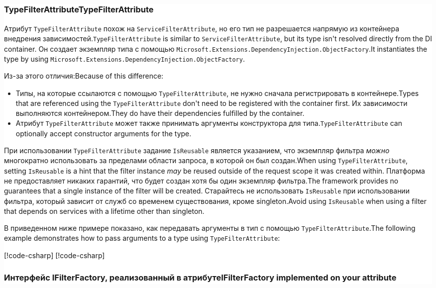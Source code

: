 ### <a name="typefilterattribute"></a><span data-ttu-id="0cb5e-276">TypeFilterAttribute</span><span class="sxs-lookup"><span data-stu-id="0cb5e-276">TypeFilterAttribute</span></span>

<span data-ttu-id="0cb5e-277">Атрибут `TypeFilterAttribute` похож на `ServiceFilterAttribute`, но его тип не разрешается напрямую из контейнера внедрения зависимостей.</span><span class="sxs-lookup"><span data-stu-id="0cb5e-277">`TypeFilterAttribute` is similar to `ServiceFilterAttribute`, but its type isn't resolved directly from the DI container.</span></span> <span data-ttu-id="0cb5e-278">Он создает экземпляр типа с помощью `Microsoft.Extensions.DependencyInjection.ObjectFactory`.</span><span class="sxs-lookup"><span data-stu-id="0cb5e-278">It instantiates the type by using `Microsoft.Extensions.DependencyInjection.ObjectFactory`.</span></span>

<span data-ttu-id="0cb5e-279">Из-за этого отличия:</span><span class="sxs-lookup"><span data-stu-id="0cb5e-279">Because of this difference:</span></span>

* <span data-ttu-id="0cb5e-280">Типы, на которые ссылаются с помощью `TypeFilterAttribute`, не нужно сначала регистрировать в контейнере.</span><span class="sxs-lookup"><span data-stu-id="0cb5e-280">Types that are referenced using the `TypeFilterAttribute` don't need to be registered with the container first.</span></span>  <span data-ttu-id="0cb5e-281">Их зависимости выполняются контейнером.</span><span class="sxs-lookup"><span data-stu-id="0cb5e-281">They do have their dependencies fulfilled by the container.</span></span> 
* <span data-ttu-id="0cb5e-282">Атрибут `TypeFilterAttribute` может также принимать аргументы конструктора для типа.</span><span class="sxs-lookup"><span data-stu-id="0cb5e-282">`TypeFilterAttribute` can optionally accept constructor arguments for the type.</span></span>

<span data-ttu-id="0cb5e-283">При использовании `TypeFilterAttribute` задание `IsReusable` является указанием, что экземпляр фильтра *можно* многократно использовать за пределами области запроса, в которой он был создан.</span><span class="sxs-lookup"><span data-stu-id="0cb5e-283">When using `TypeFilterAttribute`, setting `IsReusable` is a hint that the filter instance *may* be reused outside of the request scope it was created within.</span></span> <span data-ttu-id="0cb5e-284">Платформа не предоставляет никаких гарантий, что будет создан хотя бы один экземпляр фильтра.</span><span class="sxs-lookup"><span data-stu-id="0cb5e-284">The framework provides no guarantees that a single instance of the filter will be created.</span></span> <span data-ttu-id="0cb5e-285">Старайтесь не использовать `IsReusable` при использовании фильтра, который зависит от служб со временем существования, кроме singleton.</span><span class="sxs-lookup"><span data-stu-id="0cb5e-285">Avoid using `IsReusable` when using a filter that depends on services with a lifetime other than singleton.</span></span>

<span data-ttu-id="0cb5e-286">В приведенном ниже примере показано, как передавать аргументы в тип с помощью `TypeFilterAttribute`.</span><span class="sxs-lookup"><span data-stu-id="0cb5e-286">The following example demonstrates how to pass arguments to a type using `TypeFilterAttribute`:</span></span>

[!code-csharp[](../../mvc/controllers/filters/sample/src/FiltersSample/Controllers/HomeController.cs?name=snippet_TypeFilter&highlight=1,2)]
[!code-csharp[](../../mvc/controllers/filters/sample/src/FiltersSample/Filters/LogConstantFilter.cs?name=snippet_TypeFilter_Implementation&highlight=6)]

### <a name="ifilterfactory-implemented-on-your-attribute"></a><span data-ttu-id="0cb5e-287">Интерфейс IFilterFactory, реализованный в атрибуте</span><span class="sxs-lookup"><span data-stu-id="0cb5e-287">IFilterFactory implemented on your attribute</span></span>
